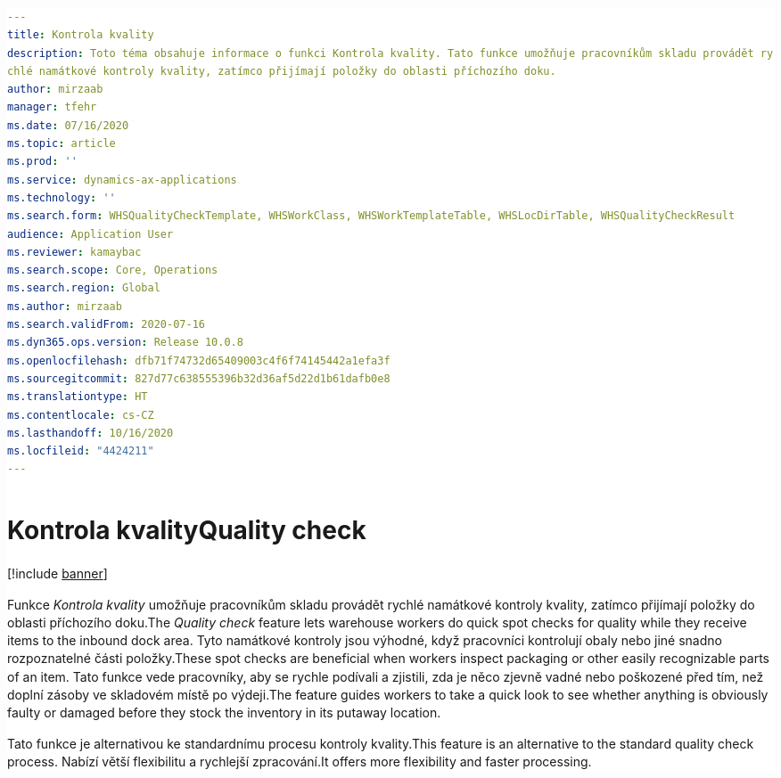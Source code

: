 ```yaml
---
title: Kontrola kvality
description: Toto téma obsahuje informace o funkci Kontrola kvality. Tato funkce umožňuje pracovníkům skladu provádět rychlé namátkové kontroly kvality, zatímco přijímají položky do oblasti příchozího doku.
author: mirzaab
manager: tfehr
ms.date: 07/16/2020
ms.topic: article
ms.prod: ''
ms.service: dynamics-ax-applications
ms.technology: ''
ms.search.form: WHSQualityCheckTemplate, WHSWorkClass, WHSWorkTemplateTable, WHSLocDirTable, WHSQualityCheckResult
audience: Application User
ms.reviewer: kamaybac
ms.search.scope: Core, Operations
ms.search.region: Global
ms.author: mirzaab
ms.search.validFrom: 2020-07-16
ms.dyn365.ops.version: Release 10.0.8
ms.openlocfilehash: dfb71f74732d65409003c4f6f74145442a1efa3f
ms.sourcegitcommit: 827d77c638555396b32d36af5d22d1b61dafb0e8
ms.translationtype: HT
ms.contentlocale: cs-CZ
ms.lasthandoff: 10/16/2020
ms.locfileid: "4424211"
---
```

# <a name="quality-check"></a><span data-ttu-id="09c79-104">Kontrola kvality</span><span class="sxs-lookup"><span data-stu-id="09c79-104">Quality check</span></span>

[!include [banner](../includes/banner.md)]

<span data-ttu-id="09c79-105">Funkce *Kontrola kvality* umožňuje pracovníkům skladu provádět rychlé namátkové kontroly kvality, zatímco přijímají položky do oblasti příchozího doku.</span><span class="sxs-lookup"><span data-stu-id="09c79-105">The *Quality check* feature lets warehouse workers do quick spot checks for quality while they receive items to the inbound dock area.</span></span> <span data-ttu-id="09c79-106">Tyto namátkové kontroly jsou výhodné, když pracovníci kontrolují obaly nebo jiné snadno rozpoznatelné části položky.</span><span class="sxs-lookup"><span data-stu-id="09c79-106">These spot checks are beneficial when workers inspect packaging or other easily recognizable parts of an item.</span></span> <span data-ttu-id="09c79-107">Tato funkce vede pracovníky, aby se rychle podívali a zjistili, zda je něco zjevně vadné nebo poškozené před tím, než doplní zásoby ve skladovém místě po výdeji.</span><span class="sxs-lookup"><span data-stu-id="09c79-107">The feature guides workers to take a quick look to see whether anything is obviously faulty or damaged before they stock the inventory in its putaway location.</span></span>

<span data-ttu-id="09c79-108">Tato funkce je alternativou ke standardnímu procesu kontroly kvality.</span><span class="sxs-lookup"><span data-stu-id="09c79-108">This feature is an alternative to the standard quality check process.</span></span> <span data-ttu-id="09c79-109">Nabízí větší flexibilitu a rychlejší zpracování.</span><span class="sxs-lookup"><span data-stu-id="09c79-109">It offers more flexibility and faster processing.</span></span>
